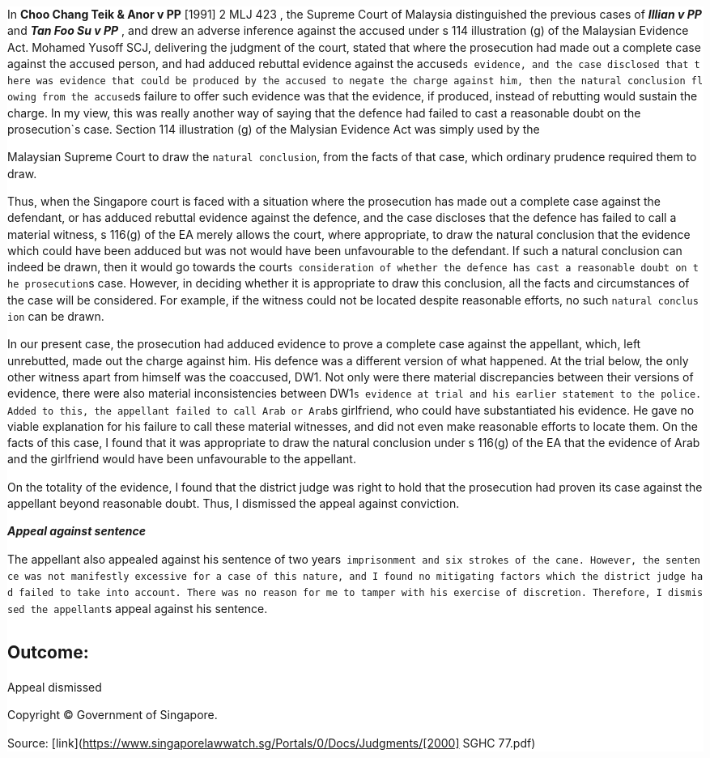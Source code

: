 In **Choo Chang Teik & Anor v PP** [1991] 2 MLJ 423 , the Supreme Court of Malaysia distinguished the previous cases of **_Illian v PP_** and **_Tan Foo Su v PP_** , and drew an adverse inference against the accused under s 114 illustration (g) of the Malaysian Evidence Act. Mohamed Yusoff SCJ, delivering the judgment of the court, stated that where the prosecution had made out a complete case against the accused person, and had adduced rebuttal evidence against the accused`s evidence, and the case disclosed that there was evidence that could be produced by the accused to negate the charge against him, then the natural conclusion flowing from the accused`s failure to offer such evidence was that the evidence, if produced, instead of rebutting would sustain the charge. In my view, this was really another way of saying that the defence had failed to cast a reasonable doubt on the prosecution`s case. Section 114 illustration (g) of the Malysian Evidence Act was simply used by the 


Malaysian Supreme Court to draw the `natural conclusion`, from the facts of that case, which ordinary prudence required them to draw. 

Thus, when the Singapore court is faced with a situation where the prosecution has made out a complete case against the defendant, or has adduced rebuttal evidence against the defence, and the case discloses that the defence has failed to call a material witness, s 116(g) of the EA merely allows the court, where appropriate, to draw the natural conclusion that the evidence which could have been adduced but was not would have been unfavourable to the defendant. If such a natural conclusion can indeed be drawn, then it would go towards the court`s consideration of whether the defence has cast a reasonable doubt on the prosecution`s case. However, in deciding whether it is appropriate to draw this conclusion, all the facts and circumstances of the case will be considered. For example, if the witness could not be located despite reasonable efforts, no such `natural conclusion` can be drawn. 

In our present case, the prosecution had adduced evidence to prove a complete case against the appellant, which, left unrebutted, made out the charge against him. His defence was a different version of what happened. At the trial below, the only other witness apart from himself was the coaccused, DW1. Not only were there material discrepancies between their versions of evidence, there were also material inconsistencies between DW1`s evidence at trial and his earlier statement to the police. Added to this, the appellant failed to call Arab or Arab`s girlfriend, who could have substantiated his evidence. He gave no viable explanation for his failure to call these material witnesses, and did not even make reasonable efforts to locate them. On the facts of this case, I found that it was appropriate to draw the natural conclusion under s 116(g) of the EA that the evidence of Arab and the girlfriend would have been unfavourable to the appellant. 

On the totality of the evidence, I found that the district judge was right to hold that the prosecution had proven its case against the appellant beyond reasonable doubt. Thus, I dismissed the appeal against conviction. 

**_Appeal against sentence_** 

The appellant also appealed against his sentence of two years` imprisonment and six strokes of the cane. However, the sentence was not manifestly excessive for a case of this nature, and I found no mitigating factors which the district judge had failed to take into account. There was no reason for me to tamper with his exercise of discretion. Therefore, I dismissed the appellant`s appeal against his sentence. 

## Outcome: 

Appeal dismissed 

 Copyright © Government of Singapore. 


Source: [link](https://www.singaporelawwatch.sg/Portals/0/Docs/Judgments/[2000] SGHC 77.pdf)
